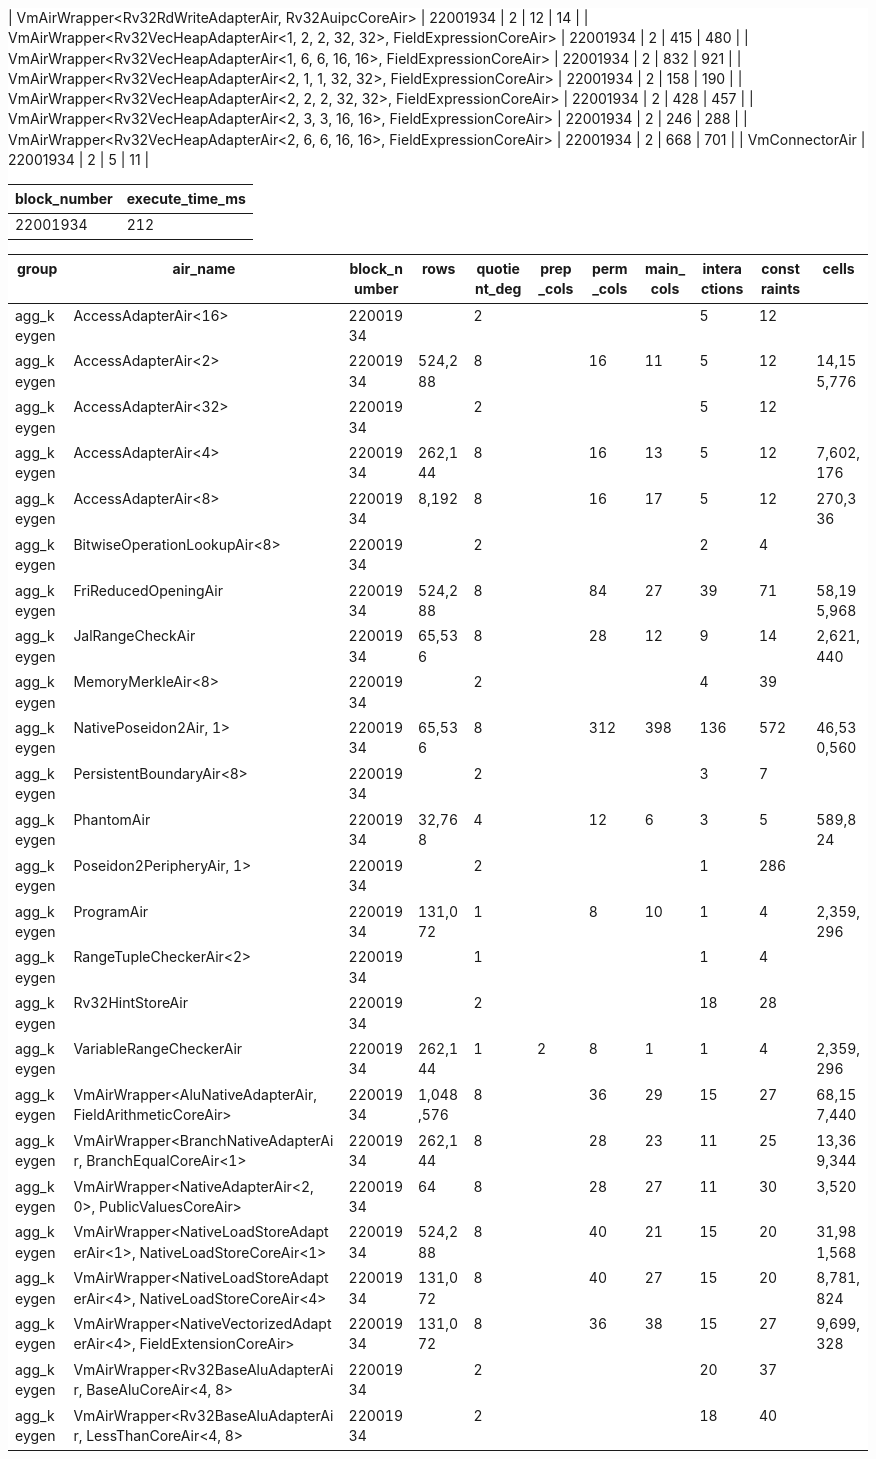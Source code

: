 | VmAirWrapper<Rv32RdWriteAdapterAir, Rv32AuipcCoreAir> | 22001934 | 2 | 12 | 14 | 
| VmAirWrapper<Rv32VecHeapAdapterAir<1, 2, 2, 32, 32>, FieldExpressionCoreAir> | 22001934 | 2 | 415 | 480 | 
| VmAirWrapper<Rv32VecHeapAdapterAir<1, 6, 6, 16, 16>, FieldExpressionCoreAir> | 22001934 | 2 | 832 | 921 | 
| VmAirWrapper<Rv32VecHeapAdapterAir<2, 1, 1, 32, 32>, FieldExpressionCoreAir> | 22001934 | 2 | 158 | 190 | 
| VmAirWrapper<Rv32VecHeapAdapterAir<2, 2, 2, 32, 32>, FieldExpressionCoreAir> | 22001934 | 2 | 428 | 457 | 
| VmAirWrapper<Rv32VecHeapAdapterAir<2, 3, 3, 16, 16>, FieldExpressionCoreAir> | 22001934 | 2 | 246 | 288 | 
| VmAirWrapper<Rv32VecHeapAdapterAir<2, 6, 6, 16, 16>, FieldExpressionCoreAir> | 22001934 | 2 | 668 | 701 | 
| VmConnectorAir | 22001934 | 2 | 5 | 11 | 

| block_number | execute_time_ms |
| --- | --- |
| 22001934 | 212 | 

| group | air_name | block_number | rows | quotient_deg | prep_cols | perm_cols | main_cols | interactions | constraints | cells |
| --- | --- | --- | --- | --- | --- | --- | --- | --- | --- | --- |
| agg_keygen | AccessAdapterAir<16> | 22001934 |  | 2 |  |  |  | 5 | 12 |  | 
| agg_keygen | AccessAdapterAir<2> | 22001934 | 524,288 | 8 |  | 16 | 11 | 5 | 12 | 14,155,776 | 
| agg_keygen | AccessAdapterAir<32> | 22001934 |  | 2 |  |  |  | 5 | 12 |  | 
| agg_keygen | AccessAdapterAir<4> | 22001934 | 262,144 | 8 |  | 16 | 13 | 5 | 12 | 7,602,176 | 
| agg_keygen | AccessAdapterAir<8> | 22001934 | 8,192 | 8 |  | 16 | 17 | 5 | 12 | 270,336 | 
| agg_keygen | BitwiseOperationLookupAir<8> | 22001934 |  | 2 |  |  |  | 2 | 4 |  | 
| agg_keygen | FriReducedOpeningAir | 22001934 | 524,288 | 8 |  | 84 | 27 | 39 | 71 | 58,195,968 | 
| agg_keygen | JalRangeCheckAir | 22001934 | 65,536 | 8 |  | 28 | 12 | 9 | 14 | 2,621,440 | 
| agg_keygen | MemoryMerkleAir<8> | 22001934 |  | 2 |  |  |  | 4 | 39 |  | 
| agg_keygen | NativePoseidon2Air<BabyBearParameters>, 1> | 22001934 | 65,536 | 8 |  | 312 | 398 | 136 | 572 | 46,530,560 | 
| agg_keygen | PersistentBoundaryAir<8> | 22001934 |  | 2 |  |  |  | 3 | 7 |  | 
| agg_keygen | PhantomAir | 22001934 | 32,768 | 4 |  | 12 | 6 | 3 | 5 | 589,824 | 
| agg_keygen | Poseidon2PeripheryAir<BabyBearParameters>, 1> | 22001934 |  | 2 |  |  |  | 1 | 286 |  | 
| agg_keygen | ProgramAir | 22001934 | 131,072 | 1 |  | 8 | 10 | 1 | 4 | 2,359,296 | 
| agg_keygen | RangeTupleCheckerAir<2> | 22001934 |  | 1 |  |  |  | 1 | 4 |  | 
| agg_keygen | Rv32HintStoreAir | 22001934 |  | 2 |  |  |  | 18 | 28 |  | 
| agg_keygen | VariableRangeCheckerAir | 22001934 | 262,144 | 1 | 2 | 8 | 1 | 1 | 4 | 2,359,296 | 
| agg_keygen | VmAirWrapper<AluNativeAdapterAir, FieldArithmeticCoreAir> | 22001934 | 1,048,576 | 8 |  | 36 | 29 | 15 | 27 | 68,157,440 | 
| agg_keygen | VmAirWrapper<BranchNativeAdapterAir, BranchEqualCoreAir<1> | 22001934 | 262,144 | 8 |  | 28 | 23 | 11 | 25 | 13,369,344 | 
| agg_keygen | VmAirWrapper<NativeAdapterAir<2, 0>, PublicValuesCoreAir> | 22001934 | 64 | 8 |  | 28 | 27 | 11 | 30 | 3,520 | 
| agg_keygen | VmAirWrapper<NativeLoadStoreAdapterAir<1>, NativeLoadStoreCoreAir<1> | 22001934 | 524,288 | 8 |  | 40 | 21 | 15 | 20 | 31,981,568 | 
| agg_keygen | VmAirWrapper<NativeLoadStoreAdapterAir<4>, NativeLoadStoreCoreAir<4> | 22001934 | 131,072 | 8 |  | 40 | 27 | 15 | 20 | 8,781,824 | 
| agg_keygen | VmAirWrapper<NativeVectorizedAdapterAir<4>, FieldExtensionCoreAir> | 22001934 | 131,072 | 8 |  | 36 | 38 | 15 | 27 | 9,699,328 | 
| agg_keygen | VmAirWrapper<Rv32BaseAluAdapterAir, BaseAluCoreAir<4, 8> | 22001934 |  | 2 |  |  |  | 20 | 37 |  | 
| agg_keygen | VmAirWrapper<Rv32BaseAluAdapterAir, LessThanCoreAir<4, 8> | 22001934 |  | 2 |  |  |  | 18 | 40 |  | 